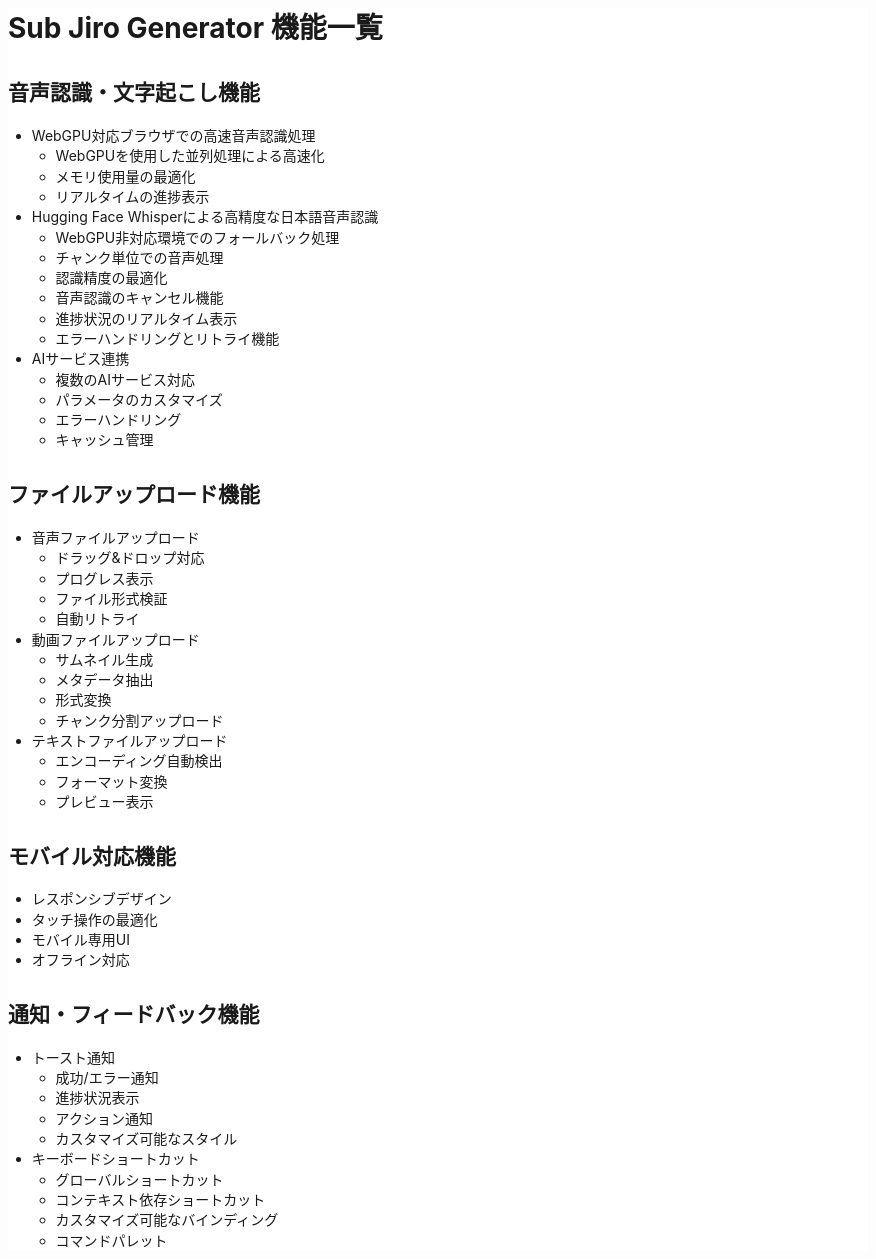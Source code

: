 # Sub Jiro Generator 機能一覧

## 音声認識・文字起こし機能
- WebGPU対応ブラウザでの高速音声認識処理
  - WebGPUを使用した並列処理による高速化
  - メモリ使用量の最適化
  - リアルタイムの進捗表示
- Hugging Face Whisperによる高精度な日本語音声認識
  - WebGPU非対応環境でのフォールバック処理
  - チャンク単位での音声処理
  - 認識精度の最適化
  - 音声認識のキャンセル機能
  - 進捗状況のリアルタイム表示
  - エラーハンドリングとリトライ機能
- AIサービス連携
  - 複数のAIサービス対応
  - パラメータのカスタマイズ
  - エラーハンドリング
  - キャッシュ管理

## ファイルアップロード機能
- 音声ファイルアップロード
  - ドラッグ&ドロップ対応
  - プログレス表示
  - ファイル形式検証
  - 自動リトライ
- 動画ファイルアップロード
  - サムネイル生成
  - メタデータ抽出
  - 形式変換
  - チャンク分割アップロード
- テキストファイルアップロード
  - エンコーディング自動検出
  - フォーマット変換
  - プレビュー表示

## モバイル対応機能
- レスポンシブデザイン
- タッチ操作の最適化
- モバイル専用UI
- オフライン対応

## 通知・フィードバック機能
- トースト通知
  - 成功/エラー通知
  - 進捗状況表示
  - アクション通知
  - カスタマイズ可能なスタイル
- キーボードショートカット
  - グローバルショートカット
  - コンテキスト依存ショートカット
  - カスタマイズ可能なバインディング
  - コマンドパレット
